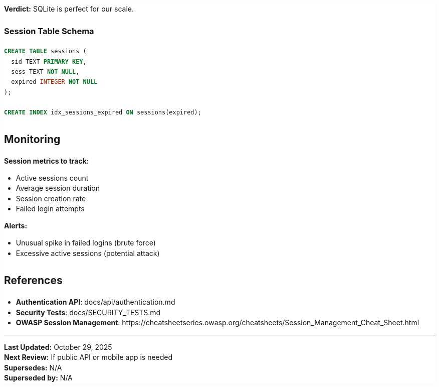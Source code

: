 **Verdict:** SQLite is perfect for our scale.

### Session Table Schema

```sql
CREATE TABLE sessions (
  sid TEXT PRIMARY KEY,
  sess TEXT NOT NULL,
  expired INTEGER NOT NULL
);

CREATE INDEX idx_sessions_expired ON sessions(expired);
```

## Monitoring

**Session metrics to track:**
- Active sessions count
- Average session duration
- Session creation rate
- Failed login attempts

**Alerts:**
- Unusual spike in failed logins (brute force)
- Excessive active sessions (potential attack)

## References

- **Authentication API**: docs/api/authentication.md
- **Security Tests**: docs/SECURITY_TESTS.md
- **OWASP Session Management**: https://cheatsheetseries.owasp.org/cheatsheets/Session_Management_Cheat_Sheet.html

---

**Last Updated:** October 29, 2025  
**Next Review:** If public API or mobile app is needed  
**Supersedes:** N/A  
**Superseded by:** N/A
